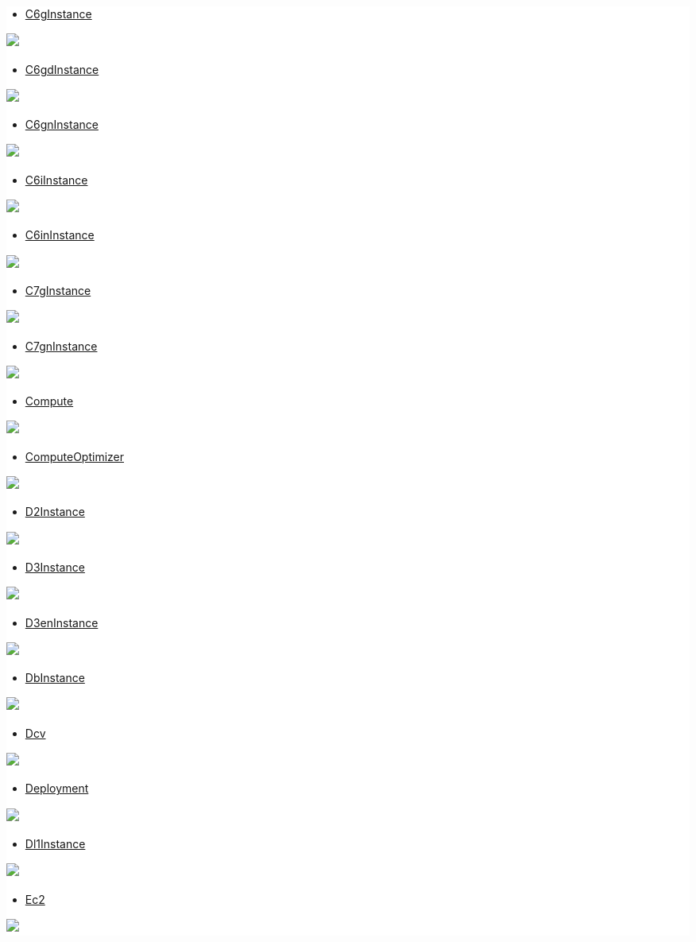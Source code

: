 - [C6gInstance](./c6g-instance.md)  
<img src="./c6g-instance.png" width="200"/>

- [C6gdInstance](./c6gd-instance.md)  
<img src="./c6gd-instance.png" width="200"/>

- [C6gnInstance](./c6gn-instance.md)  
<img src="./c6gn-instance.png" width="200"/>

- [C6iInstance](./c6i-instance.md)  
<img src="./c6i-instance.png" width="200"/>

- [C6inInstance](./c6in-instance.md)  
<img src="./c6in-instance.png" width="200"/>

- [C7gInstance](./c7g-instance.md)  
<img src="./c7g-instance.png" width="200"/>

- [C7gnInstance](./c7gn-instance.md)  
<img src="./c7gn-instance.png" width="200"/>

- [Compute](./compute.md)  
<img src="./compute.png" width="200"/>

- [ComputeOptimizer](./compute-optimizer.md)  
<img src="./compute-optimizer.png" width="200"/>

- [D2Instance](./d2-instance.md)  
<img src="./d2-instance.png" width="200"/>

- [D3Instance](./d3-instance.md)  
<img src="./d3-instance.png" width="200"/>

- [D3enInstance](./d3en-instance.md)  
<img src="./d3en-instance.png" width="200"/>

- [DbInstance](./db-instance.md)  
<img src="./db-instance.png" width="200"/>

- [Dcv](./dcv.md)  
<img src="./dcv.png" width="200"/>

- [Deployment](./deployment.md)  
<img src="./deployment.png" width="200"/>

- [Dl1Instance](./dl1-instance.md)  
<img src="./dl1-instance.png" width="200"/>

- [Ec2](./ec2.md)  
<img src="./ec2.png" width="200"/>
